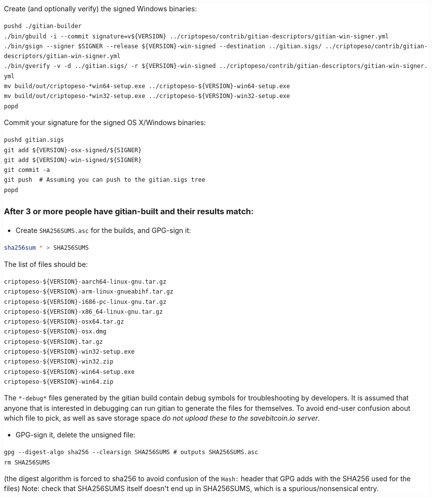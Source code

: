 Create (and optionally verify) the signed Windows binaries:

    pushd ./gitian-builder
    ./bin/gbuild -i --commit signature=v${VERSION} ../criptopeso/contrib/gitian-descriptors/gitian-win-signer.yml
    ./bin/gsign --signer $SIGNER --release ${VERSION}-win-signed --destination ../gitian.sigs/ ../criptopeso/contrib/gitian-descriptors/gitian-win-signer.yml
    ./bin/gverify -v -d ../gitian.sigs/ -r ${VERSION}-win-signed ../criptopeso/contrib/gitian-descriptors/gitian-win-signer.yml
    mv build/out/criptopeso-*win64-setup.exe ../criptopeso-${VERSION}-win64-setup.exe
    mv build/out/criptopeso-*win32-setup.exe ../criptopeso-${VERSION}-win32-setup.exe
    popd

Commit your signature for the signed OS X/Windows binaries:

    pushd gitian.sigs
    git add ${VERSION}-osx-signed/${SIGNER}
    git add ${VERSION}-win-signed/${SIGNER}
    git commit -a
    git push  # Assuming you can push to the gitian.sigs tree
    popd

### After 3 or more people have gitian-built and their results match:

- Create `SHA256SUMS.asc` for the builds, and GPG-sign it:

```bash
sha256sum * > SHA256SUMS
```

The list of files should be:
```
criptopeso-${VERSION}-aarch64-linux-gnu.tar.gz
criptopeso-${VERSION}-arm-linux-gnueabihf.tar.gz
criptopeso-${VERSION}-i686-pc-linux-gnu.tar.gz
criptopeso-${VERSION}-x86_64-linux-gnu.tar.gz
criptopeso-${VERSION}-osx64.tar.gz
criptopeso-${VERSION}-osx.dmg
criptopeso-${VERSION}.tar.gz
criptopeso-${VERSION}-win32-setup.exe
criptopeso-${VERSION}-win32.zip
criptopeso-${VERSION}-win64-setup.exe
criptopeso-${VERSION}-win64.zip
```
The `*-debug*` files generated by the gitian build contain debug symbols
for troubleshooting by developers. It is assumed that anyone that is interested
in debugging can run gitian to generate the files for themselves. To avoid
end-user confusion about which file to pick, as well as save storage
space *do not upload these to the savebitcoin.io server*.

- GPG-sign it, delete the unsigned file:
```
gpg --digest-algo sha256 --clearsign SHA256SUMS # outputs SHA256SUMS.asc
rm SHA256SUMS
```
(the digest algorithm is forced to sha256 to avoid confusion of the `Hash:` header that GPG adds with the SHA256 used for the files)
Note: check that SHA256SUMS itself doesn't end up in SHA256SUMS, which is a spurious/nonsensical entry.
